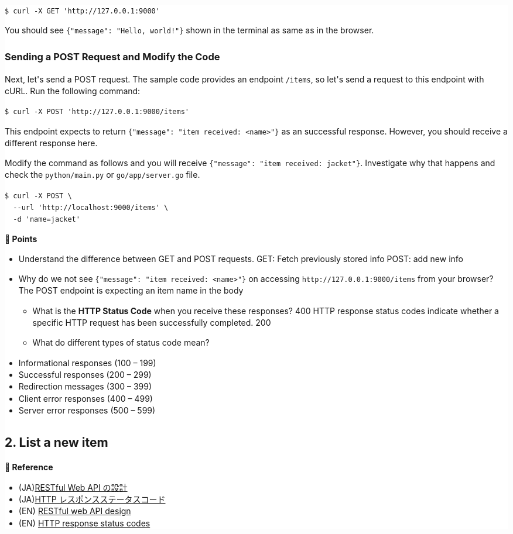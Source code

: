 ```shell
$ curl -X GET 'http://127.0.0.1:9000'
```

You should see `{"message": "Hello, world!"}` shown in the terminal as same as in the browser.

### Sending a POST Request and Modify the Code


Next, let's send a POST request. The sample code provides an endpoint `/items`, so let's send a request to this endpoint with cURL. Run the following command:

```shell
$ curl -X POST 'http://127.0.0.1:9000/items'
```

This endpoint expects to return `{"message": "item received: <name>"}` as an successful response. However, you should receive a different response here.

Modify the command as follows and you will receive `{"message": "item received: jacket"}`. Investigate why that happens and check the `python/main.py` or `go/app/server.go` file.

```shell
$ curl -X POST \
  --url 'http://localhost:9000/items' \
  -d 'name=jacket'
```

**:beginner: Points**

* Understand the difference between GET and POST requests.
GET: Fetch previously stored info
POST: add new info

* Why do we not see `{"message": "item received: <name>"}` on accessing `http://127.0.0.1:9000/items` from your browser?
The POST endpoint is expecting an item name in the body

  * What is the **HTTP Status Code** when you receive these responses? 400
  HTTP response status codes indicate whether a specific HTTP request has been successfully completed. 200

  * What do different types of status code mean?
- Informational responses (100 – 199)
- Successful responses (200 – 299)
- Redirection messages (300 – 399)
- Client error responses (400 – 499)
- Server error responses (500 – 599)

## 2. List a new item

**:book: Reference**

* (JA)[RESTful Web API の設計](https://docs.microsoft.com/ja-jp/azure/architecture/best-practices/api-design)
* (JA)[HTTP レスポンスステータスコード](https://developer.mozilla.org/ja/docs/Web/HTTP/Status)
* (EN) [RESTful web API design](https://docs.microsoft.com/en-us/azure/architecture/best-practices/api-design)
* (EN) [HTTP response status codes](https://developer.mozilla.org/en-US/docs/Web/HTTP/Status)
